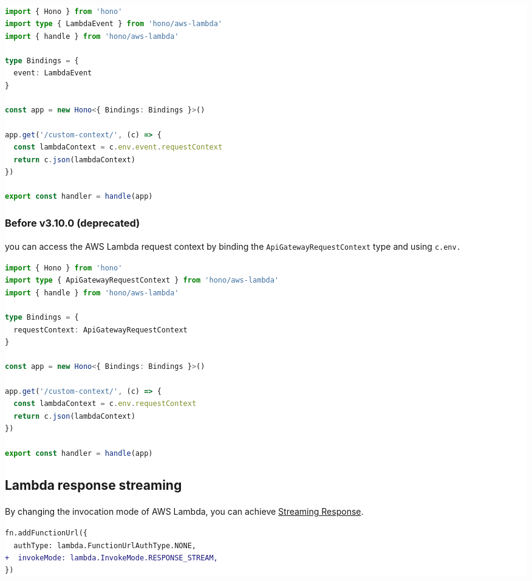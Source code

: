 ```ts
import { Hono } from 'hono'
import type { LambdaEvent } from 'hono/aws-lambda'
import { handle } from 'hono/aws-lambda'

type Bindings = {
  event: LambdaEvent
}

const app = new Hono<{ Bindings: Bindings }>()

app.get('/custom-context/', (c) => {
  const lambdaContext = c.env.event.requestContext
  return c.json(lambdaContext)
})

export const handler = handle(app)
```

### Before v3.10.0 (deprecated)

you can access the AWS Lambda request context by binding the `ApiGatewayRequestContext` type and using `c.env.`

```ts
import { Hono } from 'hono'
import type { ApiGatewayRequestContext } from 'hono/aws-lambda'
import { handle } from 'hono/aws-lambda'

type Bindings = {
  requestContext: ApiGatewayRequestContext
}

const app = new Hono<{ Bindings: Bindings }>()

app.get('/custom-context/', (c) => {
  const lambdaContext = c.env.requestContext
  return c.json(lambdaContext)
})

export const handler = handle(app)
```

## Lambda response streaming

By changing the invocation mode of AWS Lambda, you can achieve [Streaming Response](https://aws.amazon.com/blogs/compute/introducing-aws-lambda-response-streaming/).

```diff
fn.addFunctionUrl({
  authType: lambda.FunctionUrlAuthType.NONE,
+  invokeMode: lambda.InvokeMode.RESPONSE_STREAM,
})
```
